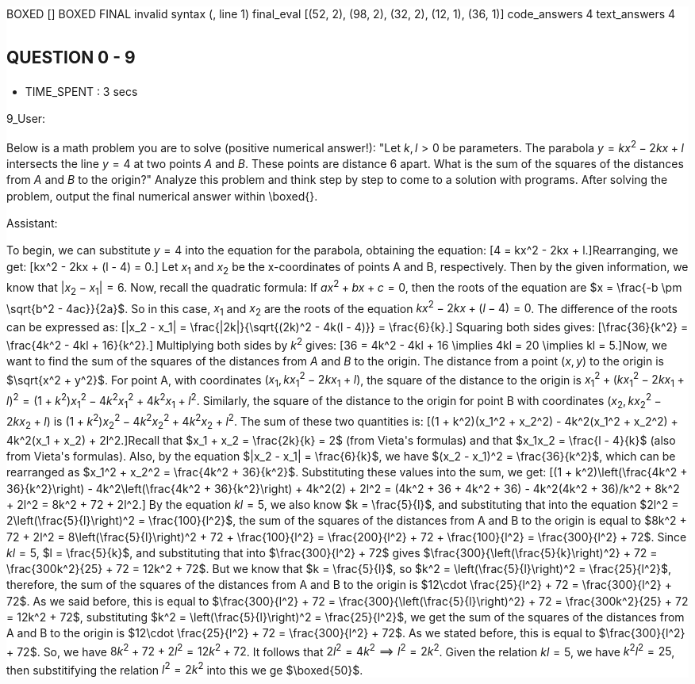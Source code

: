 BOXED []
BOXED FINAL 
invalid syntax (<string>, line 1) final_eval
[(52, 2), (98, 2), (32, 2), (12, 1), (36, 1)]
code_answers 4 text_answers 4



## QUESTION 0 - 9 
- TIME_SPENT : 3 secs

9_User:


Below is a math problem you are to solve (positive numerical answer!):
"Let $k, l > 0$ be parameters. The parabola $y = kx^2 - 2kx + l$ intersects the line $y = 4$ at two points $A$ and $B$. These points are distance 6 apart. What is the sum of the squares of the distances from $A$ and $B$ to the origin?"
Analyze this problem and think step by step to come to a solution with programs. After solving the problem, output the final numerical answer within \boxed{}.

Assistant:

 To begin, we can substitute $y = 4$ into the equation for the parabola, obtaining the equation:
\[4 = kx^2 - 2kx + l.\]Rearranging, we get:
\[kx^2 - 2kx + (l - 4) = 0.\]
Let $x_1$ and $x_2$ be the x-coordinates of points A and B, respectively. Then by the given information, we know that $|x_2 - x_1| = 6$. Now, recall the quadratic formula: If $ax^2 + bx + c = 0$, then the roots of the equation are $x = \frac{-b \pm \sqrt{b^2 - 4ac}}{2a}$. So in this case, $x_1$ and $x_2$ are the roots of the equation $kx^2 - 2kx + (l - 4) = 0$. The difference of the roots can be expressed as:
\[|x_2 - x_1| = \frac{|2k|}{\sqrt{(2k)^2 - 4k(l - 4)}} = \frac{6}{k}.\]
Squaring both sides gives:
\[\frac{36}{k^2} = \frac{4k^2 - 4kl + 16}{k^2}.\]
Multiplying both sides by $k^2$ gives:
\[36 = 4k^2 - 4kl + 16 \implies 4kl = 20 \implies kl = 5.\]Now, we want to find the sum of the squares of the distances from $A$ and $B$ to the origin. The distance from a point $(x, y)$ to the origin is $\sqrt{x^2 + y^2}$. For point A, with coordinates $(x_1, kx_1^2 - 2kx_1 + l)$, the square of the distance to the origin is $x_1^2 + (kx_1^2 - 2kx_1 + l)^2 = (1 + k^2)x_1^2 - 4k^2x_1^2 + 4k^2x_1 + l^2$. Similarly, the square of the distance to the origin for point B with coordinates $(x_2, kx_2^2 - 2kx_2 + l)$ is $(1 + k^2)x_2^2 - 4k^2x_2^2 + 4k^2x_2 + l^2$.
The sum of these two quantities is:
\[(1 + k^2)(x_1^2 + x_2^2) - 4k^2(x_1^2 + x_2^2) + 4k^2(x_1 + x_2) + 2l^2.\]Recall that $x_1 + x_2 = \frac{2k}{k} = 2$ (from Vieta's formulas) and that $x_1x_2 = \frac{l - 4}{k}$ (also from Vieta's formulas). Also, by the equation $|x_2 - x_1| = \frac{6}{k}$, we have $(x_2 - x_1)^2 = \frac{36}{k^2}$, which can be rearranged as $x_1^2 + x_2^2 = \frac{4k^2 + 36}{k^2}$.
Substituting these values into the sum, we get:
\[(1 + k^2)\left(\frac{4k^2 + 36}{k^2}\right) - 4k^2\left(\frac{4k^2 + 36}{k^2}\right) + 4k^2(2) + 2l^2 = (4k^2 + 36 + 4k^2 + 36) - 4k^2(4k^2 + 36)/k^2 + 8k^2 + 2l^2 = 8k^2 + 72 + 2l^2.\]
By the equation $kl = 5$, we also know $k = \frac{5}{l}$, and substituting that into the equation $2l^2 = 2\left(\frac{5}{l}\right)^2 = \frac{100}{l^2}$, the sum of the squares of the distances from A and B to the origin is equal to $8k^2 + 72 + 2l^2 = 8\left(\frac{5}{l}\right)^2 + 72 + \frac{100}{l^2} = \frac{200}{l^2} + 72 + \frac{100}{l^2} = \frac{300}{l^2} + 72$. Since $kl = 5$, $l = \frac{5}{k}$, and substituting that into $\frac{300}{l^2} + 72$ gives $\frac{300}{\left(\frac{5}{k}\right)^2} + 72 = \frac{300k^2}{25} + 72 = 12k^2 + 72$. But we know that $k = \frac{5}{l}$, so $k^2 = \left(\frac{5}{l}\right)^2 = \frac{25}{l^2}$, therefore, the sum of the squares of the distances from A and B to the origin is $12\cdot \frac{25}{l^2} + 72 = \frac{300}{l^2} + 72$. As we said before, this is equal to $\frac{300}{l^2} + 72 = \frac{300}{\left(\frac{5}{l}\right)^2} + 72 = \frac{300k^2}{25} + 72 = 12k^2 + 72$, substituting $k^2 = \left(\frac{5}{l}\right)^2 = \frac{25}{l^2}$, we get the sum of the squares of the distances from A and B to the origin is $12\cdot \frac{25}{l^2} + 72 = \frac{300}{l^2} + 72$. As we stated before, this is equal to $\frac{300}{l^2} + 72$. So, we have $8k^2 + 72 + 2l^2 = 12k^2 + 72$. It follows that $2l^2 = 4k^2 \implies l^2 = 2k^2$. Given the relation $kl = 5$, we have $k^2 l^2 = 25$, then substitifying the relation $l^2 = 2k^2$ into this we ge $\boxed{50}$.
